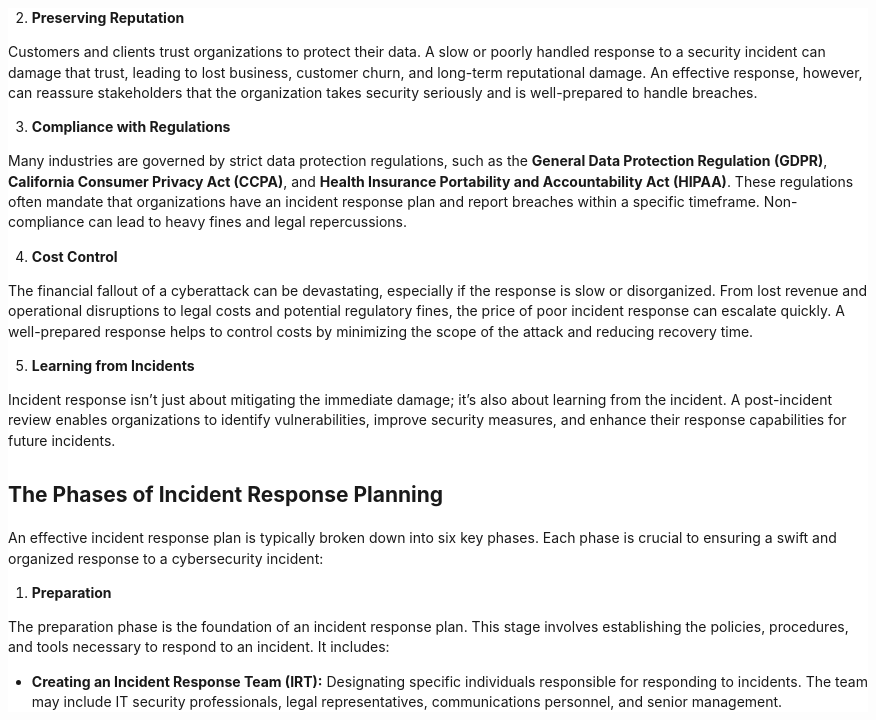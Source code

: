 

2. **Preserving Reputation**



Customers and clients trust organizations to protect their data. A slow or poorly handled response to a security incident can damage that trust, leading to lost business, customer churn, and long-term reputational damage. An effective response, however, can reassure stakeholders that the organization takes security seriously and is well-prepared to handle breaches.



3. **Compliance with Regulations**



Many industries are governed by strict data protection regulations, such as the **General Data Protection Regulation (GDPR)**, **California Consumer Privacy Act (CCPA)**, and **Health Insurance Portability and Accountability Act (HIPAA)**. These regulations often mandate that organizations have an incident response plan and report breaches within a specific timeframe. Non-compliance can lead to heavy fines and legal repercussions.



4. **Cost Control**



The financial fallout of a cyberattack can be devastating, especially if the response is slow or disorganized. From lost revenue and operational disruptions to legal costs and potential regulatory fines, the price of poor incident response can escalate quickly. A well-prepared response helps to control costs by minimizing the scope of the attack and reducing recovery time.



5. **Learning from Incidents**



Incident response isn’t just about mitigating the immediate damage; it’s also about learning from the incident. A post-incident review enables organizations to identify vulnerabilities, improve security measures, and enhance their response capabilities for future incidents.



## The Phases of Incident Response Planning



An effective incident response plan is typically broken down into six key phases. Each phase is crucial to ensuring a swift and organized response to a cybersecurity incident:



1. **Preparation**



The preparation phase is the foundation of an incident response plan. This stage involves establishing the policies, procedures, and tools necessary to respond to an incident. It includes:


* **Creating an Incident Response Team (IRT):** Designating specific individuals responsible for responding to incidents. The team may include IT security professionals, legal representatives, communications personnel, and senior management.
